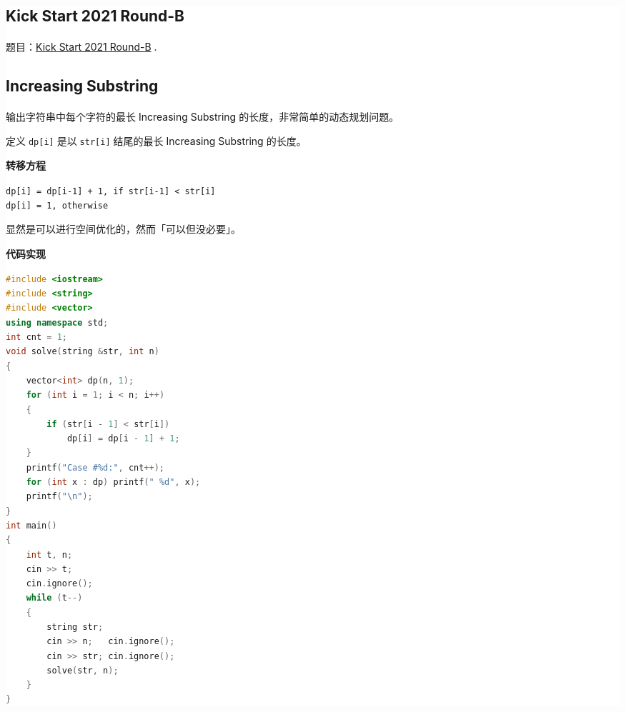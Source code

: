 ## Kick Start 2021 Round-B

题目：[Kick Start 2021 Round-B](https://codingcompetitions.withgoogle.com/kickstart/round/0000000000435a5b) .

## Increasing Substring

输出字符串中每个字符的最长 Increasing Substring 的长度，非常简单的动态规划问题。

定义 `dp[i]` 是以 `str[i]` 结尾的最长 Increasing Substring 的长度。

**转移方程**

```text
dp[i] = dp[i-1] + 1, if str[i-1] < str[i]
dp[i] = 1, otherwise
```

显然是可以进行空间优化的，然而「可以但没必要」。

**代码实现**

```cpp
#include <iostream>
#include <string>
#include <vector>
using namespace std;
int cnt = 1;
void solve(string &str, int n)
{
    vector<int> dp(n, 1);
    for (int i = 1; i < n; i++)
    {
        if (str[i - 1] < str[i])
            dp[i] = dp[i - 1] + 1;
    }
    printf("Case #%d:", cnt++);
    for (int x : dp) printf(" %d", x);
    printf("\n");
}
int main()
{
    int t, n;
    cin >> t;
    cin.ignore();
    while (t--)
    {
        string str;
        cin >> n;   cin.ignore();
        cin >> str; cin.ignore();
        solve(str, n);
    }
}
```
